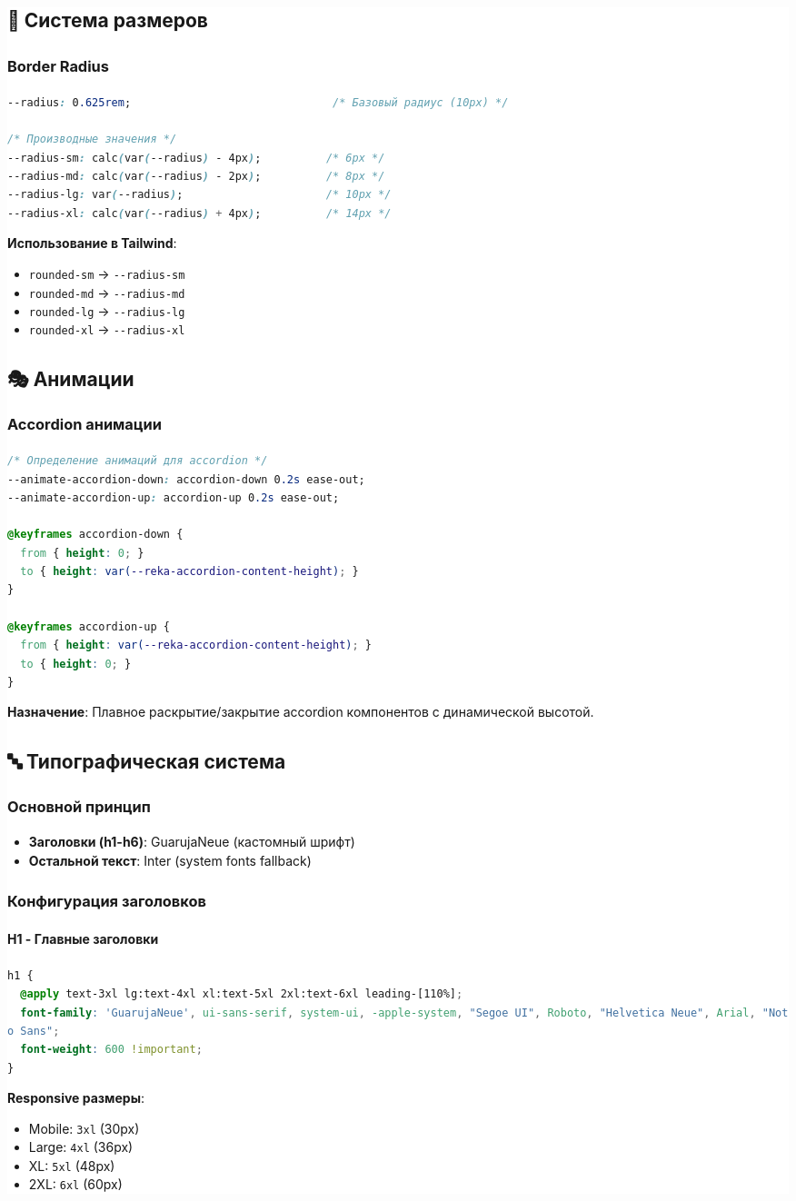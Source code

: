 ## 📐 Система размеров

### Border Radius
```css
--radius: 0.625rem;                               /* Базовый радиус (10px) */

/* Производные значения */
--radius-sm: calc(var(--radius) - 4px);          /* 6px */
--radius-md: calc(var(--radius) - 2px);          /* 8px */
--radius-lg: var(--radius);                      /* 10px */
--radius-xl: calc(var(--radius) + 4px);          /* 14px */
```

**Использование в Tailwind**:
- `rounded-sm` → `--radius-sm`
- `rounded-md` → `--radius-md`
- `rounded-lg` → `--radius-lg`
- `rounded-xl` → `--radius-xl`

## 🎭 Анимации

### Accordion анимации
```css
/* Определение анимаций для accordion */
--animate-accordion-down: accordion-down 0.2s ease-out;
--animate-accordion-up: accordion-up 0.2s ease-out;

@keyframes accordion-down {
  from { height: 0; }
  to { height: var(--reka-accordion-content-height); }
}

@keyframes accordion-up {
  from { height: var(--reka-accordion-content-height); }
  to { height: 0; }
}
```

**Назначение**: Плавное раскрытие/закрытие accordion компонентов с динамической высотой.

## 🔤 Типографическая система

### Основной принцип
- **Заголовки (h1-h6)**: GuarujaNeue (кастомный шрифт)
- **Остальной текст**: Inter (system fonts fallback)

### Конфигурация заголовков

#### H1 - Главные заголовки
```css
h1 {
  @apply text-3xl lg:text-4xl xl:text-5xl 2xl:text-6xl leading-[110%];
  font-family: 'GuarujaNeue', ui-sans-serif, system-ui, -apple-system, "Segoe UI", Roboto, "Helvetica Neue", Arial, "Noto Sans";
  font-weight: 600 !important;
}
```
**Responsive размеры**:
- Mobile: `3xl` (30px)
- Large: `4xl` (36px) 
- XL: `5xl` (48px)
- 2XL: `6xl` (60px)
